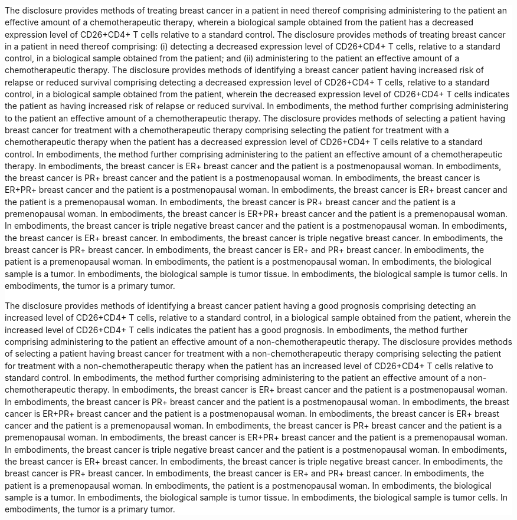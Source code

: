 The disclosure provides methods of treating breast cancer in a patient in need thereof comprising administering to the patient an effective amount of a chemotherapeutic therapy, wherein a biological sample obtained from the patient has a decreased expression level of CD26+CD4+ T cells relative to a standard control. The disclosure provides methods of treating breast cancer in a patient in need thereof comprising: (i) detecting a decreased expression level of CD26+CD4+ T cells, relative to a standard control, in a biological sample obtained from the patient; and (ii) administering to the patient an effective amount of a chemotherapeutic therapy. The disclosure provides methods of identifying a breast cancer patient having increased risk of relapse or reduced survival comprising detecting a decreased expression level of CD26+CD4+ T cells, relative to a standard control, in a biological sample obtained from the patient, wherein the decreased expression level of CD26+CD4+ T cells indicates the patient as having increased risk of relapse or reduced survival. In embodiments, the method further comprising administering to the patient an effective amount of a chemotherapeutic therapy. The disclosure provides methods of selecting a patient having breast cancer for treatment with a chemotherapeutic therapy comprising selecting the patient for treatment with a chemotherapeutic therapy when the patient has a decreased expression level of CD26+CD4+ T cells relative to a standard control. In embodiments, the method further comprising administering to the patient an effective amount of a chemotherapeutic therapy. In embodiments, the breast cancer is ER+ breast cancer and the patient is a postmenopausal woman. In embodiments, the breast cancer is PR+ breast cancer and the patient is a postmenopausal woman. In embodiments, the breast cancer is ER+PR+ breast cancer and the patient is a postmenopausal woman. In embodiments, the breast cancer is ER+ breast cancer and the patient is a premenopausal woman. In embodiments, the breast cancer is PR+ breast cancer and the patient is a premenopausal woman. In embodiments, the breast cancer is ER+PR+ breast cancer and the patient is a premenopausal woman. In embodiments, the breast cancer is triple negative breast cancer and the patient is a postmenopausal woman. In embodiments, the breast cancer is ER+ breast cancer. In embodiments, the breast cancer is triple negative breast cancer. In embodiments, the breast cancer is PR+ breast cancer. In embodiments, the breast cancer is ER+ and PR+ breast cancer. In embodiments, the patient is a premenopausal woman. In embodiments, the patient is a postmenopausal woman. In embodiments, the biological sample is a tumor. In embodiments, the biological sample is tumor tissue. In embodiments, the biological sample is tumor cells. In embodiments, the tumor is a primary tumor.

The disclosure provides methods of identifying a breast cancer patient having a good prognosis comprising detecting an increased level of CD26+CD4+ T cells, relative to a standard control, in a biological sample obtained from the patient, wherein the increased level of CD26+CD4+ T cells indicates the patient has a good prognosis. In embodiments, the method further comprising administering to the patient an effective amount of a non-chemotherapeutic therapy. The disclosure provides methods of selecting a patient having breast cancer for treatment with a non-chemotherapeutic therapy comprising selecting the patient for treatment with a non-chemotherapeutic therapy when the patient has an increased level of CD26+CD4+ T cells relative to standard control. In embodiments, the method further comprising administering to the patient an effective amount of a non-chemotherapeutic therapy. In embodiments, the breast cancer is ER+ breast cancer and the patient is a postmenopausal woman. In embodiments, the breast cancer is PR+ breast cancer and the patient is a postmenopausal woman. In embodiments, the breast cancer is ER+PR+ breast cancer and the patient is a postmenopausal woman. In embodiments, the breast cancer is ER+ breast cancer and the patient is a premenopausal woman. In embodiments, the breast cancer is PR+ breast cancer and the patient is a premenopausal woman. In embodiments, the breast cancer is ER+PR+ breast cancer and the patient is a premenopausal woman. In embodiments, the breast cancer is triple negative breast cancer and the patient is a postmenopausal woman. In embodiments, the breast cancer is ER+ breast cancer. In embodiments, the breast cancer is triple negative breast cancer. In embodiments, the breast cancer is PR+ breast cancer. In embodiments, the breast cancer is ER+ and PR+ breast cancer. In embodiments, the patient is a premenopausal woman. In embodiments, the patient is a postmenopausal woman. In embodiments, the biological sample is a tumor. In embodiments, the biological sample is tumor tissue. In embodiments, the biological sample is tumor cells. In embodiments, the tumor is a primary tumor.
